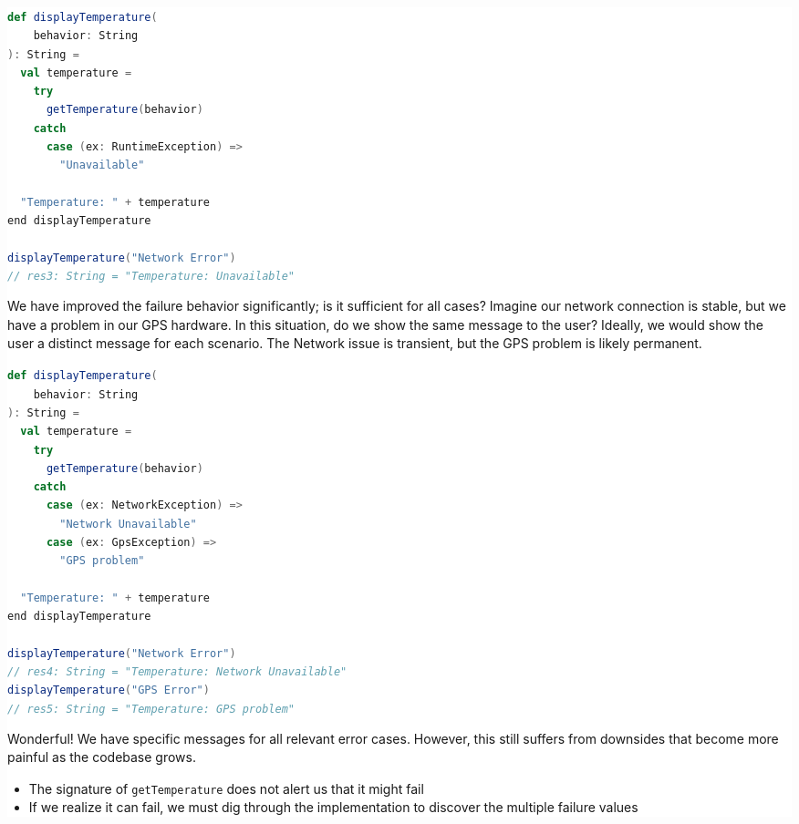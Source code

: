 ```scala
def displayTemperature(
    behavior: String
): String =
  val temperature =
    try
      getTemperature(behavior)
    catch
      case (ex: RuntimeException) =>
        "Unavailable"

  "Temperature: " + temperature
end displayTemperature

displayTemperature("Network Error")
// res3: String = "Temperature: Unavailable"
```

We have improved the failure behavior significantly; is it sufficient for all cases?
Imagine our network connection is stable, but we have a problem in our GPS hardware.
In this situation, do we show the same message to the user? Ideally, we would show the user a distinct message for each scenario.
The Network issue is transient, but the GPS problem is likely permanent.

```scala
def displayTemperature(
    behavior: String
): String =
  val temperature =
    try
      getTemperature(behavior)
    catch
      case (ex: NetworkException) =>
        "Network Unavailable"
      case (ex: GpsException) =>
        "GPS problem"

  "Temperature: " + temperature
end displayTemperature

displayTemperature("Network Error")
// res4: String = "Temperature: Network Unavailable"
displayTemperature("GPS Error")
// res5: String = "Temperature: GPS problem"
```

Wonderful!
We have specific messages for all relevant error cases. However, this still suffers from downsides that become more painful as the codebase grows.

- The signature of `getTemperature` does not alert us that it might fail
- If we realize it can fail, we must dig through the implementation to discover the multiple failure values
